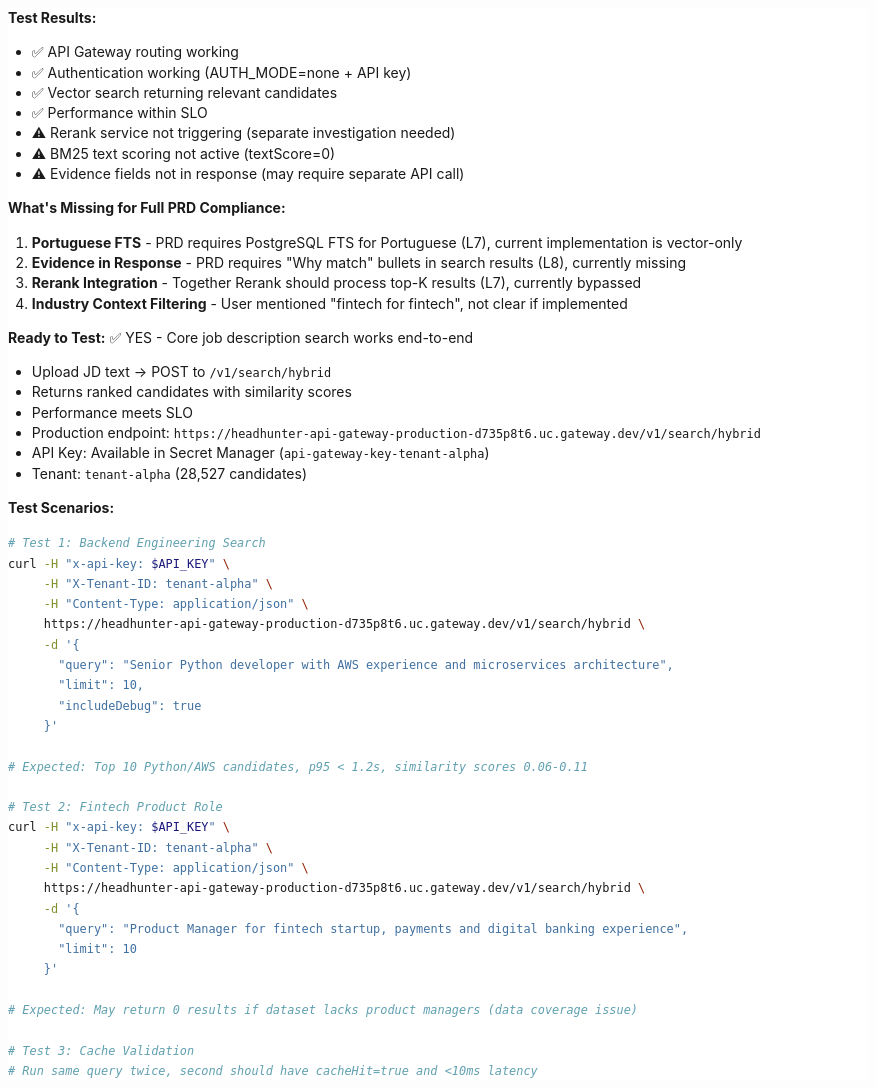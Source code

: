 **Test Results:**
- ✅ API Gateway routing working
- ✅ Authentication working (AUTH_MODE=none + API key)
- ✅ Vector search returning relevant candidates
- ✅ Performance within SLO
- ⚠️ Rerank service not triggering (separate investigation needed)
- ⚠️ BM25 text scoring not active (textScore=0)
- ⚠️ Evidence fields not in response (may require separate API call)

**What's Missing for Full PRD Compliance:**
1. **Portuguese FTS** - PRD requires PostgreSQL FTS for Portuguese (L7), current implementation is vector-only
2. **Evidence in Response** - PRD requires "Why match" bullets in search results (L8), currently missing
3. **Rerank Integration** - Together Rerank should process top-K results (L7), currently bypassed
4. **Industry Context Filtering** - User mentioned "fintech for fintech", not clear if implemented

**Ready to Test:**
✅ YES - Core job description search works end-to-end
- Upload JD text → POST to `/v1/search/hybrid`
- Returns ranked candidates with similarity scores
- Performance meets SLO
- Production endpoint: `https://headhunter-api-gateway-production-d735p8t6.uc.gateway.dev/v1/search/hybrid`
- API Key: Available in Secret Manager (`api-gateway-key-tenant-alpha`)
- Tenant: `tenant-alpha` (28,527 candidates)

**Test Scenarios:**

```bash
# Test 1: Backend Engineering Search
curl -H "x-api-key: $API_KEY" \
     -H "X-Tenant-ID: tenant-alpha" \
     -H "Content-Type: application/json" \
     https://headhunter-api-gateway-production-d735p8t6.uc.gateway.dev/v1/search/hybrid \
     -d '{
       "query": "Senior Python developer with AWS experience and microservices architecture",
       "limit": 10,
       "includeDebug": true
     }'

# Expected: Top 10 Python/AWS candidates, p95 < 1.2s, similarity scores 0.06-0.11

# Test 2: Fintech Product Role
curl -H "x-api-key: $API_KEY" \
     -H "X-Tenant-ID: tenant-alpha" \
     -H "Content-Type: application/json" \
     https://headhunter-api-gateway-production-d735p8t6.uc.gateway.dev/v1/search/hybrid \
     -d '{
       "query": "Product Manager for fintech startup, payments and digital banking experience",
       "limit": 10
     }'

# Expected: May return 0 results if dataset lacks product managers (data coverage issue)

# Test 3: Cache Validation
# Run same query twice, second should have cacheHit=true and <10ms latency
```
